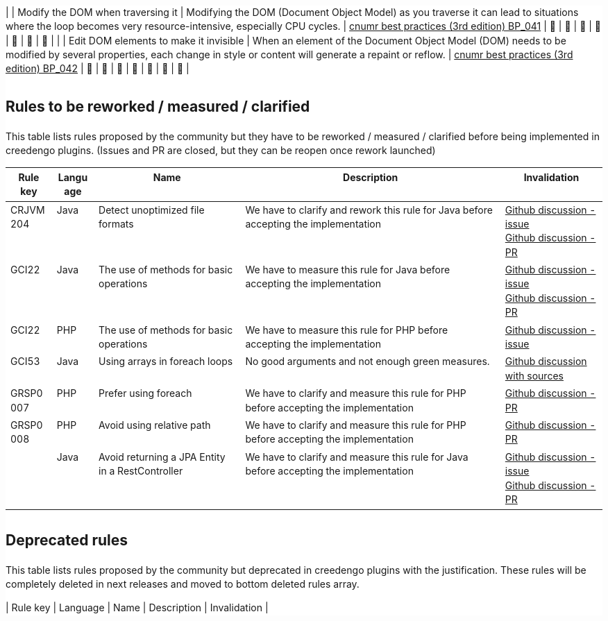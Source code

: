 |          | Modify the DOM when traversing it                                 | Modifying the DOM (Document Object Model) as you traverse it can lead to situations where the loop becomes very resource-intensive, especially CPU cycles.                                                                                                                                                                                                                                                                    | [cnumr best practices (3rd edition) BP_041](https://github.com/cnumr/best-practices/blob/main/chapters/BP_041_fr.md)                                                    | 🚫   | 🚫  | 🚧 | 🚫     | 🚫   | 🚫 | 🚫   |
|          | Edit DOM elements to make it invisible                            | When an element of the Document Object Model (DOM) needs to be modified by several properties, each change in style or content will generate a repaint or reflow.                                                                                                                                                                                                                                                             | [cnumr best practices (3rd edition) BP_042](https://github.com/cnumr/best-practices/blob/main/chapters/BP_042_fr.md)                                                    | 🚫   | 🚫  | 🚀 | 🚫     | 🚫   | 🚫 | 🚫   |

## Rules to be reworked / measured / clarified

This table lists rules proposed by the community but they have to be reworked / measured / clarified before being
implemented in creedengo plugins.
(Issues and PR are closed, but they can be reopen once rework launched)

| Rule key | Language | Name                                             | Description                                                                           | Invalidation                                                                                                                                                                                                                   |
|----------|----------|--------------------------------------------------|---------------------------------------------------------------------------------------|--------------------------------------------------------------------------------------------------------------------------------------------------------------------------------------------------------------------------------|
| CRJVM204 | Java     | Detect unoptimized file formats                  | We have to clarify and rework this rule for Java before accepting the implementation  | [Github discussion - issue](https://github.com/green-code-initiative/creedengo-rules-specifications/issues/105)<br/>[Github discussion - PR](https://github.com/green-code-initiative/creedengo-rules-specifications/pull/153) |
| GCI22    | Java     | The use of methods for basic operations          | We have to measure this rule for Java before accepting the implementation             | [Github discussion - issue](https://github.com/green-code-initiative/creedengo-rules-specifications/issues/131)<br/>[Github discussion - PR](https://github.com/green-code-initiative/creedengo-rules-specifications/pull/148) |
| GCI22    | PHP      | The use of methods for basic operations          | We have to measure this rule for PHP before accepting the implementation              | [Github discussion - issue](https://github.com/green-code-initiative/creedengo-php/issues/23)                                                                                                                                  |
| GCI53    | Java     | Using arrays in foreach loops                    | No good arguments and not enough green measures.                                      | [Github discussion with sources](https://github.com/green-code-initiative/creedengo-rules-specifications/issues/240)                                                                                                           |
| GRSP0007 | PHP      | Prefer using foreach                             | We have to clarify and measure this rule for PHP before accepting the implementation  | [Github discussion - PR](https://github.com/green-code-initiative/creedengo-rules-specifications/pull/5)                                                                                                                       |
| GRSP0008 | PHP      | Avoid using relative path                        | We have to clarify and measure this rule for PHP before accepting the implementation  | [Github discussion - PR](https://github.com/green-code-initiative/creedengo-rules-specifications/pull/6)                                                                                                                       |
|          | Java     | Avoid returning a JPA Entity in a RestController | We have to clarify and measure this rule for Java before accepting the implementation | [Github discussion - issue](https://github.com/green-code-initiative/creedengo-challenge/issues/58)<br/>[Github discussion - PR](https://github.com/green-code-initiative/creedengo-rules-specifications/pull/138)             |

## Deprecated rules

This table lists rules proposed by the community but deprecated in creedengo plugins with the justification. These rules
will be completely deleted in next releases and moved to bottom deleted rules array.

| Rule key | Language   | Name                              | Description                                                                                               | Invalidation                                                                                                                                                                                               |
